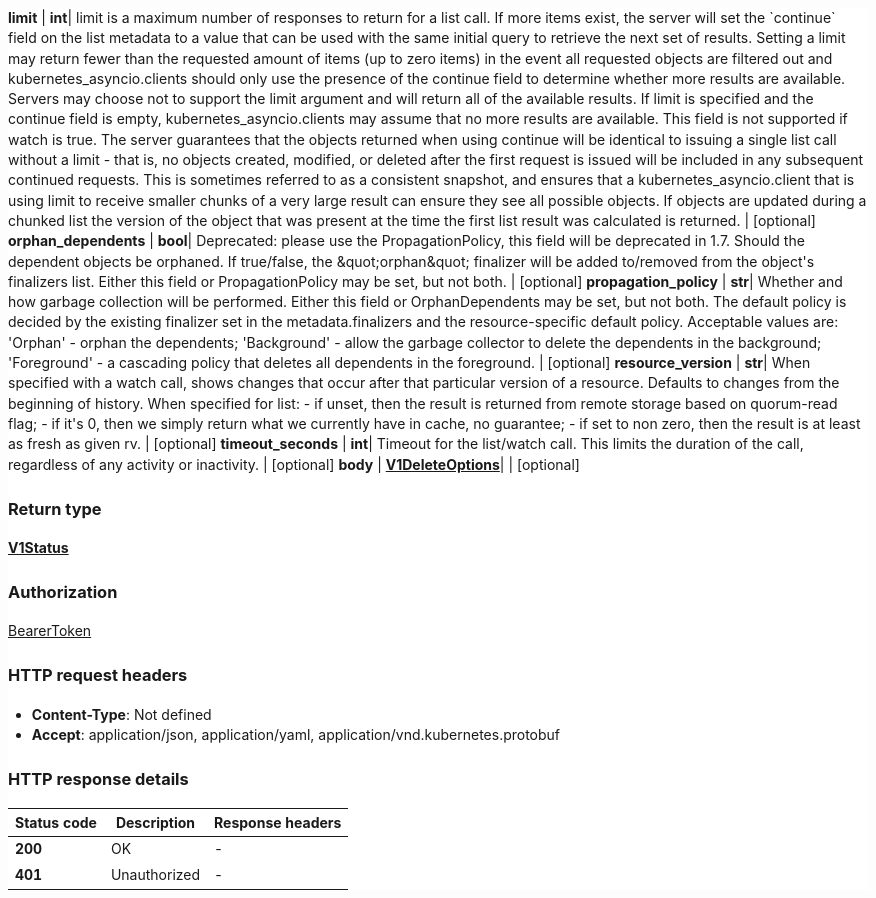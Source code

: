  **limit** | **int**| limit is a maximum number of responses to return for a list call. If more items exist, the server will set the &#x60;continue&#x60; field on the list metadata to a value that can be used with the same initial query to retrieve the next set of results. Setting a limit may return fewer than the requested amount of items (up to zero items) in the event all requested objects are filtered out and kubernetes_asyncio.clients should only use the presence of the continue field to determine whether more results are available. Servers may choose not to support the limit argument and will return all of the available results. If limit is specified and the continue field is empty, kubernetes_asyncio.clients may assume that no more results are available. This field is not supported if watch is true.  The server guarantees that the objects returned when using continue will be identical to issuing a single list call without a limit - that is, no objects created, modified, or deleted after the first request is issued will be included in any subsequent continued requests. This is sometimes referred to as a consistent snapshot, and ensures that a kubernetes_asyncio.client that is using limit to receive smaller chunks of a very large result can ensure they see all possible objects. If objects are updated during a chunked list the version of the object that was present at the time the first list result was calculated is returned. | [optional] 
 **orphan_dependents** | **bool**| Deprecated: please use the PropagationPolicy, this field will be deprecated in 1.7. Should the dependent objects be orphaned. If true/false, the \&quot;orphan\&quot; finalizer will be added to/removed from the object&#39;s finalizers list. Either this field or PropagationPolicy may be set, but not both. | [optional] 
 **propagation_policy** | **str**| Whether and how garbage collection will be performed. Either this field or OrphanDependents may be set, but not both. The default policy is decided by the existing finalizer set in the metadata.finalizers and the resource-specific default policy. Acceptable values are: &#39;Orphan&#39; - orphan the dependents; &#39;Background&#39; - allow the garbage collector to delete the dependents in the background; &#39;Foreground&#39; - a cascading policy that deletes all dependents in the foreground. | [optional] 
 **resource_version** | **str**| When specified with a watch call, shows changes that occur after that particular version of a resource. Defaults to changes from the beginning of history. When specified for list: - if unset, then the result is returned from remote storage based on quorum-read flag; - if it&#39;s 0, then we simply return what we currently have in cache, no guarantee; - if set to non zero, then the result is at least as fresh as given rv. | [optional] 
 **timeout_seconds** | **int**| Timeout for the list/watch call. This limits the duration of the call, regardless of any activity or inactivity. | [optional] 
 **body** | [**V1DeleteOptions**](V1DeleteOptions.md)|  | [optional] 

### Return type

[**V1Status**](V1Status.md)

### Authorization

[BearerToken](../README.md#BearerToken)

### HTTP request headers

 - **Content-Type**: Not defined
 - **Accept**: application/json, application/yaml, application/vnd.kubernetes.protobuf

### HTTP response details
| Status code | Description | Response headers |
|-------------|-------------|------------------|
**200** | OK |  -  |
**401** | Unauthorized |  -  |
